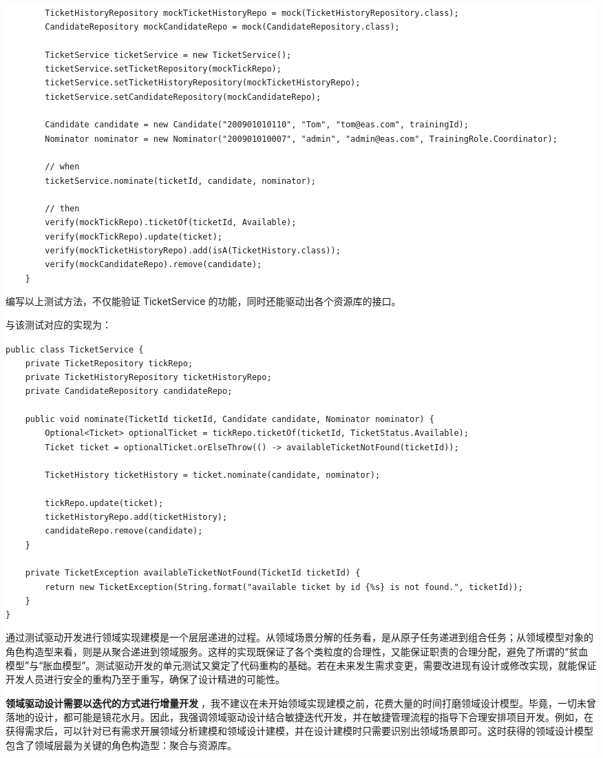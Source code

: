             TicketHistoryRepository mockTicketHistoryRepo = mock(TicketHistoryRepository.class);
            CandidateRepository mockCandidateRepo = mock(CandidateRepository.class);
    
            TicketService ticketService = new TicketService();
            ticketService.setTicketRepository(mockTickRepo);
            ticketService.setTicketHistoryRepository(mockTicketHistoryRepo);
            ticketService.setCandidateRepository(mockCandidateRepo);
    
            Candidate candidate = new Candidate("200901010110", "Tom", "tom@eas.com", trainingId);
            Nominator nominator = new Nominator("200901010007", "admin", "admin@eas.com", TrainingRole.Coordinator);
    
            // when
            ticketService.nominate(ticketId, candidate, nominator);
    
            // then
            verify(mockTickRepo).ticketOf(ticketId, Available);
            verify(mockTickRepo).update(ticket);
            verify(mockTicketHistoryRepo).add(isA(TicketHistory.class));
            verify(mockCandidateRepo).remove(candidate);
        }
    

编写以上测试方法，不仅能验证 TicketService 的功能，同时还能驱动出各个资源库的接口。

与该测试对应的实现为：

    
    
    public class TicketService {
        private TicketRepository tickRepo;
        private TicketHistoryRepository ticketHistoryRepo;
        private CandidateRepository candidateRepo;
    
        public void nominate(TicketId ticketId, Candidate candidate, Nominator nominator) {
            Optional<Ticket> optionalTicket = tickRepo.ticketOf(ticketId, TicketStatus.Available);
            Ticket ticket = optionalTicket.orElseThrow(() -> availableTicketNotFound(ticketId));
    
            TicketHistory ticketHistory = ticket.nominate(candidate, nominator);
    
            tickRepo.update(ticket);
            ticketHistoryRepo.add(ticketHistory);
            candidateRepo.remove(candidate);
        }
    
        private TicketException availableTicketNotFound(TicketId ticketId) {
            return new TicketException(String.format("available ticket by id {%s} is not found.", ticketId));
        }
    }
    

通过测试驱动开发进行领域实现建模是一个层层递进的过程。从领域场景分解的任务看，是从原子任务递进到组合任务；从领域模型对象的角色构造型来看，则是从聚合递进到领域服务。这样的实现既保证了各个类粒度的合理性，又能保证职责的合理分配，避免了所谓的“贫血模型”与“胀血模型”。测试驱动开发的单元测试又奠定了代码重构的基础。若在未来发生需求变更，需要改进现有设计或修改实现，就能保证开发人员进行安全的重构乃至于重写，确保了设计精进的可能性。

**领域驱动设计需要以迭代的方式进行增量开发**
，我不建议在未开始领域实现建模之前，花费大量的时间打磨领域设计模型。毕竟，一切未曾落地的设计，都可能是镜花水月。因此，我强调领域驱动设计结合敏捷迭代开发，并在敏捷管理流程的指导下合理安排项目开发。例如，在获得需求后，可以针对已有需求开展领域分析建模和领域设计建模，并在设计建模时只需要识别出领域场景即可。这时获得的领域设计模型包含了领域层最为关键的角色构造型：聚合与资源库。
